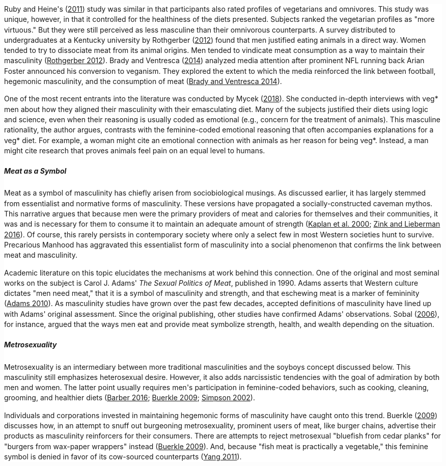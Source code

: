 Ruby and Heine's ([2011](#ruby)) study was similar in that participants also rated profiles of vegetarians and omnivores. This study was unique, however, in that it controlled for the healthiness of the diets presented. Subjects ranked the vegetarian profiles as "more virtuous." But they were still perceived as less masculine than their omnivorous counterparts. A survey distributed to undergraduates at a Kentucky university by Rothgerber ([2012](#rothgerber)) found that men justified eating animals in a direct way. Women tended to try to dissociate meat from its animal origins. Men tended to vindicate meat consumption as a way to maintain their masculinity ([Rothgerber 2012](#rothgerber)). Brady and Ventresca ([2014](#brady)) analyzed media attention after prominent NFL running back Arian Foster announced his conversion to veganism. They explored the extent to which the media reinforced the link between football, hegemonic masculinity, and the consumption of meat ([Brady and Ventresca 2014](#brady)).

One of the most recent entrants into the literature was conducted by Mycek ([2018](#mycek)). She conducted in-depth interviews with veg\* men about how they aligned their masculinity with their emasculating diet. Many of the subjects justified their diets using logic and science, even when their reasoning is usually coded as emotional (e.g., concern for the treatment of animals). This masculine rationality, the author argues, contrasts with the feminine-coded emotional reasoning that often accompanies explanations for a veg\* diet. For example, a woman might cite an emotional connection with animals as her reason for being veg\*. Instead, a man might cite research that proves animals feel pain on an equal level to humans.

##### Meat as a Symbol

Meat as a symbol of masculinity has chiefly arisen from sociobiological musings. As discussed earlier, it has largely stemmed from essentialist and normative forms of masculinity. These versions have propagated a socially-constructed caveman mythos. This narrative argues that because men were the primary providers of meat and calories for themselves and their communities, it was and is necessary for them to consume it to maintain an adequate amount of strength ([Kaplan et al. 2000](#kaplan); [Zink and Lieberman 2016](#zink)). Of course, this rarely persists in contemporary society where only a select few in most Western societies hunt to survive. Precarious Manhood has aggravated this essentialist form of masculinity into a social phenomenon that confirms the link between meat and masculinity.

Academic literature on this topic elucidates the mechanisms at work behind this connection. One of the original and most seminal works on the subject is Carol J. Adams' *The Sexual Politics of Meat*, published in 1990. Adams asserts that Western culture dictates "men need meat," that it is a symbol of masculinity and strength, and that eschewing meat is a marker of femininity ([Adams 2010](#adams)). As masculinity studies have grown over the past few decades, accepted definitions of masculinity have lined up with Adams' original assessment. Since the original publishing, other studies have confirmed Adams' observations. Sobal ([2006](#sobal)), for instance, argued that the ways men eat and provide meat symbolize strength, health, and wealth depending on the situation.

##### Metrosexuality

Metrosexuality is an intermediary between more traditional masculinities and the soyboys concept discussed below. This masculinity still emphasizes heterosexual desire. However, it also adds narcissistic tendencies with the goal of admiration by both men and women. The latter point usually requires men's participation in feminine-coded behaviors, such as cooking, cleaning, grooming, and healthier diets ([Barber 2016](#barber); [Buerkle 2009](#buerkle); [Simpson 2002](#simpson)).

Individuals and corporations invested in maintaining hegemonic forms of masculinity have caught onto this trend. Buerkle ([2009](#buerkle)) discusses how, in an attempt to snuff out burgeoning metrosexuality, prominent users of meat, like burger chains, advertise their products as masculinity reinforcers for their consumers. There are attempts to reject metrosexual "bluefish from cedar planks" for "burgers from wax-paper wrappers" instead ([Buerkle 2009](#buerkle)). And, because "fish meat is practically a vegetable," this feminine symbol is denied in favor of its cow-sourced counterparts ([Yang 2011](#yang)).
